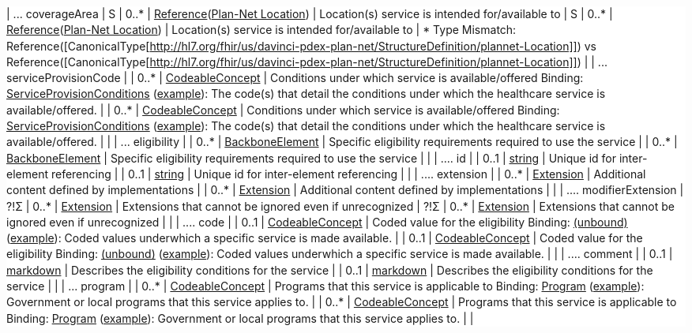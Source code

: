 | ... coverageArea | S | 0..\* | [Reference](http://hl7.org/fhirreferences.html)([Plan-Net Location](StructureDefinition-plannet-Location.html)) | Location(s) service is intended for/available to | S | 0..\* | [Reference](http://hl7.org/fhirreferences.html)([Plan-Net Location](StructureDefinition-plannet-Location.html)) | Location(s) service is intended for/available to | * Type Mismatch: Reference([CanonicalType[http://hl7.org/fhir/us/davinci-pdex-plan-net/StructureDefinition/plannet-Location]]) vs Reference([CanonicalType[http://hl7.org/fhir/us/davinci-pdex-plan-net/StructureDefinition/plannet-Location]]) |
| ... serviceProvisionCode |  | 0..\* | [CodeableConcept](http://hl7.org/fhir/R4/datatypes.html#CodeableConcept) | Conditions under which service is available/offered Binding: [ServiceProvisionConditions](http://hl7.org/fhir/R4/valueset-service-provision-conditions.html) ([example](http://hl7.org/fhirterminologies.html#example "Instances are not expected or even encouraged to draw from the specified value set.  The value set merely provides examples of the types of concepts intended to be included.")): The code(s) that detail the conditions under which the healthcare service is available/offered. |  | 0..\* | [CodeableConcept](http://hl7.org/fhir/R4/datatypes.html#CodeableConcept) | Conditions under which service is available/offered Binding: [ServiceProvisionConditions](http://hl7.org/fhir/R4/valueset-service-provision-conditions.html) ([example](http://hl7.org/fhirterminologies.html#example "Instances are not expected or even encouraged to draw from the specified value set.  The value set merely provides examples of the types of concepts intended to be included.")): The code(s) that detail the conditions under which the healthcare service is available/offered. |  |
| ... eligibility |  | 0..\* | [BackboneElement](http://hl7.org/fhir/R4/datatypes.html#BackboneElement) | Specific eligibility requirements required to use the service |  | 0..\* | [BackboneElement](http://hl7.org/fhir/R4/datatypes.html#BackboneElement) | Specific eligibility requirements required to use the service |  |
| .... id |  | 0..1 | [string](http://hl7.org/fhir/R4/datatypes.html#string) | Unique id for inter-element referencing |  | 0..1 | [string](http://hl7.org/fhir/R4/datatypes.html#string) | Unique id for inter-element referencing |  |
| .... extension |  | 0..\* | [Extension](http://hl7.org/fhir/R4/extensibility.html#Extension) | Additional content defined by implementations |  | 0..\* | [Extension](http://hl7.org/fhir/R4/extensibility.html#Extension) | Additional content defined by implementations |  |
| .... modifierExtension | ?!Σ | 0..\* | [Extension](http://hl7.org/fhir/R4/extensibility.html#Extension) | Extensions that cannot be ignored even if unrecognized | ?!Σ | 0..\* | [Extension](http://hl7.org/fhir/R4/extensibility.html#Extension) | Extensions that cannot be ignored even if unrecognized |  |
| .... code |  | 0..1 | [CodeableConcept](http://hl7.org/fhir/R4/datatypes.html#CodeableConcept) | Coded value for the eligibility Binding: [(unbound)](http://hl7.org/fhir/R4/terminologies.html#unbound) ([example](http://hl7.org/fhirterminologies.html#example "Instances are not expected or even encouraged to draw from the specified value set.  The value set merely provides examples of the types of concepts intended to be included.")): Coded values underwhich a specific service is made available. |  | 0..1 | [CodeableConcept](http://hl7.org/fhir/R4/datatypes.html#CodeableConcept) | Coded value for the eligibility Binding: [(unbound)](http://hl7.org/fhir/R4/terminologies.html#unbound) ([example](http://hl7.org/fhirterminologies.html#example "Instances are not expected or even encouraged to draw from the specified value set.  The value set merely provides examples of the types of concepts intended to be included.")): Coded values underwhich a specific service is made available. |  |
| .... comment |  | 0..1 | [markdown](http://hl7.org/fhir/R4/datatypes.html#markdown) | Describes the eligibility conditions for the service |  | 0..1 | [markdown](http://hl7.org/fhir/R4/datatypes.html#markdown) | Describes the eligibility conditions for the service |  |
| ... program |  | 0..\* | [CodeableConcept](http://hl7.org/fhir/R4/datatypes.html#CodeableConcept) | Programs that this service is applicable to Binding: [Program](http://hl7.org/fhir/R4/valueset-program.html) ([example](http://hl7.org/fhirterminologies.html#example "Instances are not expected or even encouraged to draw from the specified value set.  The value set merely provides examples of the types of concepts intended to be included.")): Government or local programs that this service applies to. |  | 0..\* | [CodeableConcept](http://hl7.org/fhir/R4/datatypes.html#CodeableConcept) | Programs that this service is applicable to Binding: [Program](http://hl7.org/fhir/R4/valueset-program.html) ([example](http://hl7.org/fhirterminologies.html#example "Instances are not expected or even encouraged to draw from the specified value set.  The value set merely provides examples of the types of concepts intended to be included.")): Government or local programs that this service applies to. |  |